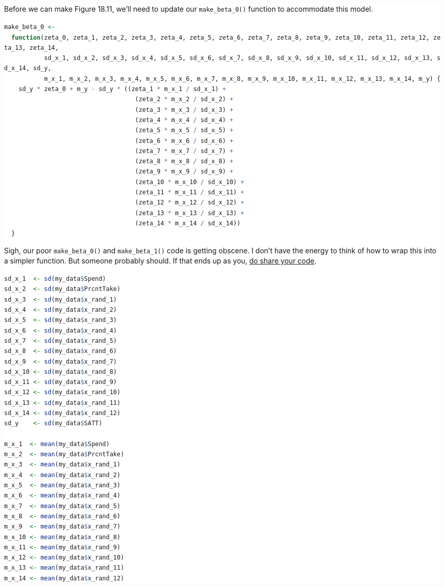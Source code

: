 Before we can make Figure 18.11, we’ll need to update our
`make_beta_0()` function to accommodate this model.

``` r
make_beta_0 <- 
  function(zeta_0, zeta_1, zeta_2, zeta_3, zeta_4, zeta_5, zeta_6, zeta_7, zeta_8, zeta_9, zeta_10, zeta_11, zeta_12, zeta_13, zeta_14, 
           sd_x_1, sd_x_2, sd_x_3, sd_x_4, sd_x_5, sd_x_6, sd_x_7, sd_x_8, sd_x_9, sd_x_10, sd_x_11, sd_x_12, sd_x_13, sd_x_14, sd_y, 
           m_x_1, m_x_2, m_x_3, m_x_4, m_x_5, m_x_6, m_x_7, m_x_8, m_x_9, m_x_10, m_x_11, m_x_12, m_x_13, m_x_14, m_y) {
    sd_y * zeta_0 + m_y - sd_y * ((zeta_1 * m_x_1 / sd_x_1) + 
                                    (zeta_2 * m_x_2 / sd_x_2) + 
                                    (zeta_3 * m_x_3 / sd_x_3) + 
                                    (zeta_4 * m_x_4 / sd_x_4) + 
                                    (zeta_5 * m_x_5 / sd_x_5) + 
                                    (zeta_6 * m_x_6 / sd_x_6) + 
                                    (zeta_7 * m_x_7 / sd_x_7) + 
                                    (zeta_8 * m_x_8 / sd_x_8) + 
                                    (zeta_9 * m_x_9 / sd_x_9) + 
                                    (zeta_10 * m_x_10 / sd_x_10) + 
                                    (zeta_11 * m_x_11 / sd_x_11) + 
                                    (zeta_12 * m_x_12 / sd_x_12) + 
                                    (zeta_13 * m_x_13 / sd_x_13) + 
                                    (zeta_14 * m_x_14 / sd_x_14))
  }
```

Sigh, our poor `make_beta_0()` and `make_beta_1()` code is getting
obscene. I don’t have the energy to think of how to wrap this into a
simpler function. But someone probably should. If that ends up as you,
[do share your
code](https://github.com/ASKurz/Doing-Bayesian-Data-Analysis-in-brms-and-the-tidyverse/issues).

``` r
sd_x_1  <- sd(my_data$Spend)
sd_x_2  <- sd(my_data$PrcntTake)
sd_x_3  <- sd(my_data$x_rand_1)
sd_x_4  <- sd(my_data$x_rand_2)
sd_x_5  <- sd(my_data$x_rand_3)
sd_x_6  <- sd(my_data$x_rand_4)
sd_x_7  <- sd(my_data$x_rand_5)
sd_x_8  <- sd(my_data$x_rand_6)
sd_x_9  <- sd(my_data$x_rand_7)
sd_x_10 <- sd(my_data$x_rand_8)
sd_x_11 <- sd(my_data$x_rand_9)
sd_x_12 <- sd(my_data$x_rand_10)
sd_x_13 <- sd(my_data$x_rand_11)
sd_x_14 <- sd(my_data$x_rand_12)
sd_y    <- sd(my_data$SATT)

m_x_1  <- mean(my_data$Spend)
m_x_2  <- mean(my_data$PrcntTake)
m_x_3  <- mean(my_data$x_rand_1)
m_x_4  <- mean(my_data$x_rand_2)
m_x_5  <- mean(my_data$x_rand_3)
m_x_6  <- mean(my_data$x_rand_4)
m_x_7  <- mean(my_data$x_rand_5)
m_x_8  <- mean(my_data$x_rand_6)
m_x_9  <- mean(my_data$x_rand_7)
m_x_10 <- mean(my_data$x_rand_8)
m_x_11 <- mean(my_data$x_rand_9)
m_x_12 <- mean(my_data$x_rand_10)
m_x_13 <- mean(my_data$x_rand_11)
m_x_14 <- mean(my_data$x_rand_12)
```
